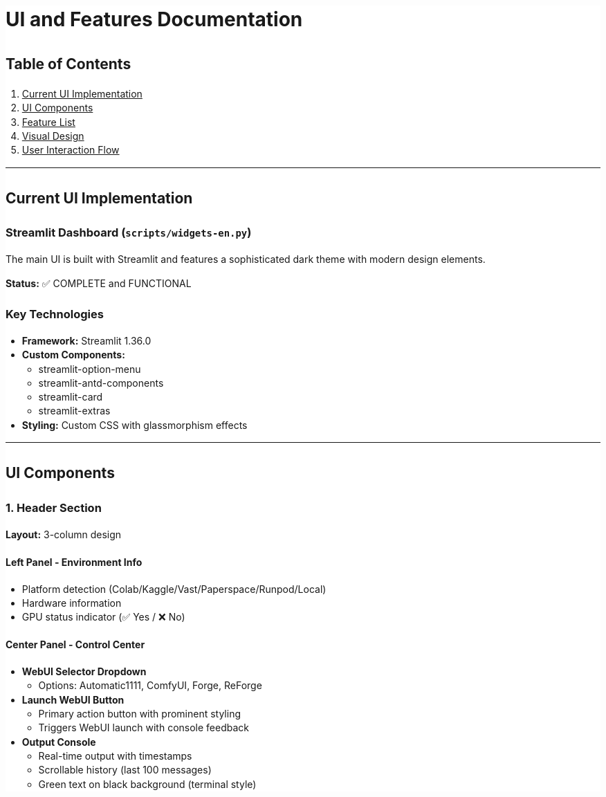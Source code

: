 # UI and Features Documentation

## Table of Contents
1. [Current UI Implementation](#current-ui-implementation)
2. [UI Components](#ui-components)
3. [Feature List](#feature-list)
4. [Visual Design](#visual-design)
5. [User Interaction Flow](#user-interaction-flow)

---

## Current UI Implementation

### Streamlit Dashboard (`scripts/widgets-en.py`)
The main UI is built with Streamlit and features a sophisticated dark theme with modern design elements.

**Status:** ✅ COMPLETE and FUNCTIONAL

### Key Technologies
- **Framework:** Streamlit 1.36.0
- **Custom Components:** 
  - streamlit-option-menu
  - streamlit-antd-components
  - streamlit-card
  - streamlit-extras
- **Styling:** Custom CSS with glassmorphism effects

---

## UI Components

### 1. Header Section
**Layout:** 3-column design

#### Left Panel - Environment Info
- Platform detection (Colab/Kaggle/Vast/Paperspace/Runpod/Local)
- Hardware information
- GPU status indicator (✅ Yes / ❌ No)

#### Center Panel - Control Center
- **WebUI Selector Dropdown**
  - Options: Automatic1111, ComfyUI, Forge, ReForge
- **Launch WebUI Button**
  - Primary action button with prominent styling
  - Triggers WebUI launch with console feedback
- **Output Console**
  - Real-time output with timestamps
  - Scrollable history (last 100 messages)
  - Green text on black background (terminal style)
